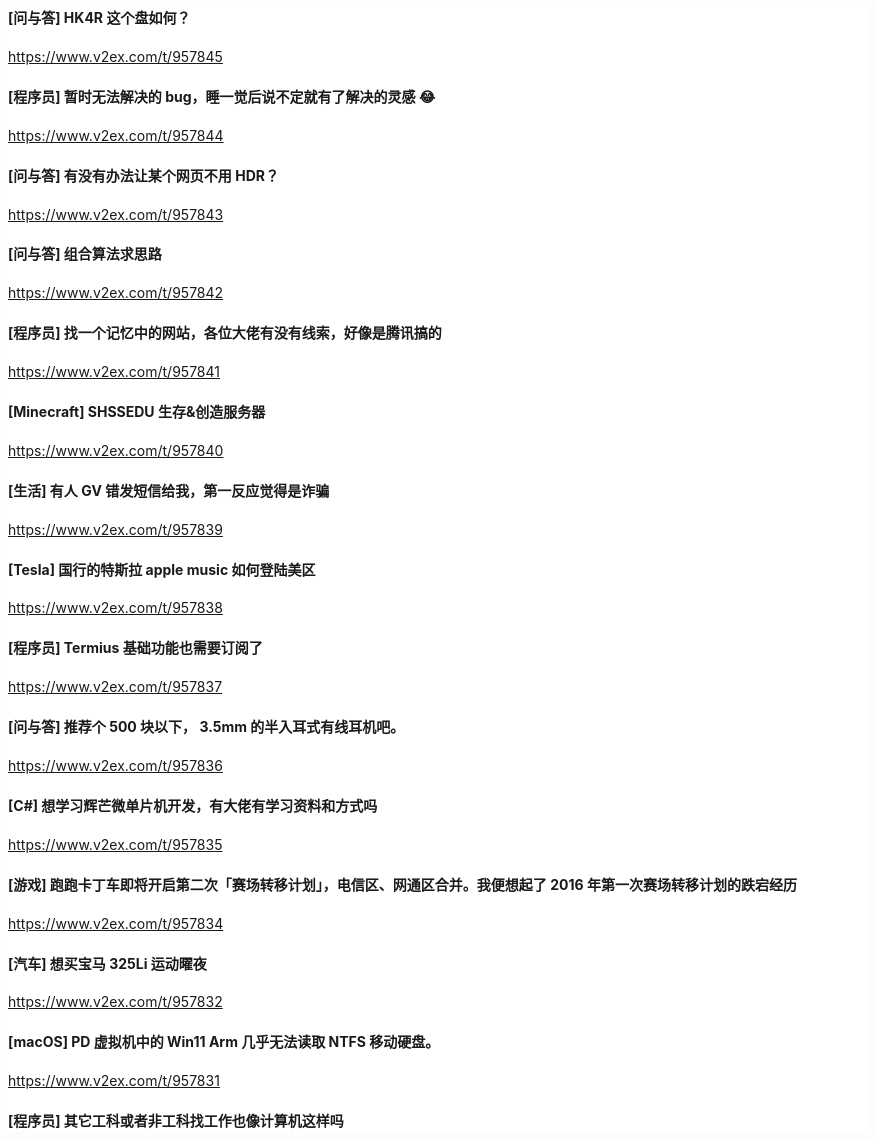 #### \[问与答\] HK4R 这个盘如何？

https://www.v2ex.com/t/957845

#### \[程序员\] 暂时无法解决的 bug，睡一觉后说不定就有了解决的灵感 😂

https://www.v2ex.com/t/957844

#### \[问与答\] 有没有办法让某个网页不用 HDR？

https://www.v2ex.com/t/957843

#### \[问与答\] 组合算法求思路

https://www.v2ex.com/t/957842

#### \[程序员\] 找一个记忆中的网站，各位大佬有没有线索，好像是腾讯搞的

https://www.v2ex.com/t/957841

#### \[Minecraft\] SHSSEDU 生存&创造服务器

https://www.v2ex.com/t/957840

#### \[生活\] 有人 GV 错发短信给我，第一反应觉得是诈骗

https://www.v2ex.com/t/957839

#### \[Tesla\] 国行的特斯拉 apple music 如何登陆美区

https://www.v2ex.com/t/957838

#### \[程序员\] Termius 基础功能也需要订阅了

https://www.v2ex.com/t/957837

#### \[问与答\] 推荐个 500 块以下， 3.5mm 的半入耳式有线耳机吧。

https://www.v2ex.com/t/957836

#### \[C#\] 想学习辉芒微单片机开发，有大佬有学习资料和方式吗

https://www.v2ex.com/t/957835

#### \[游戏\] 跑跑卡丁车即将开启第二次「赛场转移计划」，电信区、网通区合并。我便想起了 2016 年第一次赛场转移计划的跌宕经历

https://www.v2ex.com/t/957834

#### \[汽车\] 想买宝马 325Li 运动曜夜

https://www.v2ex.com/t/957832

#### \[macOS\] PD 虚拟机中的 Win11 Arm 几乎无法读取 NTFS 移动硬盘。

https://www.v2ex.com/t/957831

#### \[程序员\] 其它工科或者非工科找工作也像计算机这样吗
